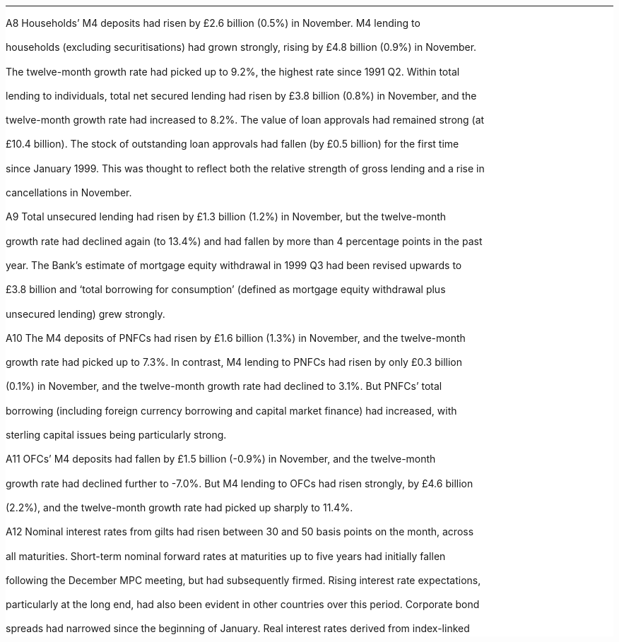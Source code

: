 
-----

A8 Households’ M4 deposits had risen by £2.6 billion (0.5%) in November. M4 lending to

households (excluding securitisations) had grown strongly, rising by £4.8 billion (0.9%) in November.

The twelve-month growth rate had picked up to 9.2%, the highest rate since 1991 Q2. Within total

lending to individuals, total net secured lending had risen by £3.8 billion (0.8%) in November, and the

twelve-month growth rate had increased to 8.2%. The value of loan approvals had remained strong (at

£10.4 billion). The stock of outstanding loan approvals had fallen (by £0.5 billion) for the first time

since January 1999. This was thought to reflect both the relative strength of gross lending and a rise in

cancellations in November.

A9 Total unsecured lending had risen by £1.3 billion (1.2%) in November, but the twelve-month

growth rate had declined again (to 13.4%) and had fallen by more than 4 percentage points in the past

year. The Bank’s estimate of mortgage equity withdrawal in 1999 Q3 had been revised upwards to

£3.8 billion and ‘total borrowing for consumption’ (defined as mortgage equity withdrawal plus

unsecured lending) grew strongly.

A10 The M4 deposits of PNFCs had risen by £1.6 billion (1.3%) in November, and the twelve-month

growth rate had picked up to 7.3%. In contrast, M4 lending to PNFCs had risen by only £0.3 billion

(0.1%) in November, and the twelve-month growth rate had declined to 3.1%. But PNFCs’ total

borrowing (including foreign currency borrowing and capital market finance) had increased, with

sterling capital issues being particularly strong.

A11 OFCs’ M4 deposits had fallen by £1.5 billion (-0.9%) in November, and the twelve-month

growth rate had declined further to -7.0%. But M4 lending to OFCs had risen strongly, by £4.6 billion

(2.2%), and the twelve-month growth rate had picked up sharply to 11.4%.

A12 Nominal interest rates from gilts had risen between 30 and 50 basis points on the month, across

all maturities. Short-term nominal forward rates at maturities up to five years had initially fallen

following the December MPC meeting, but had subsequently firmed. Rising interest rate expectations,

particularly at the long end, had also been evident in other countries over this period. Corporate bond

spreads had narrowed since the beginning of January. Real interest rates derived from index-linked
